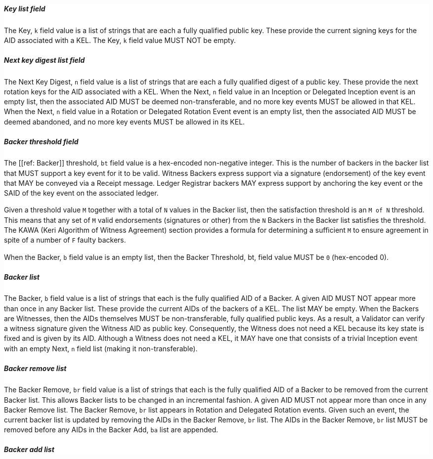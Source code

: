 ##### Key list field

The Key, `k` field value is a list of strings that are each a fully qualified public key. These provide the current signing keys for the AID associated with a KEL. The Key, `k` field value MUST NOT be empty.


##### Next key digest list field

The Next Key Digest, `n` field value is a list of strings that are each a fully qualified digest of a public key. These provide the next rotation keys for the AID associated with a KEL. When the Next, `n` field value in an Inception or Delegated Inception event is an empty list, then the associated AID MUST be deemed non-transferable, and no more key events MUST be allowed in that KEL. When the Next, `n` field value in a Rotation or Delegated Rotation Event event is an empty list, then the associated AID MUST be deemed abandoned, and no more key events MUST be allowed in its KEL.


##### Backer threshold field

The [[ref: Backer]] threshold, `bt` field value is a hex-encoded non-negative integer. This is the number of backers in the backer list that MUST support a key event for it to be valid. Witness Backers express support via a signature (endorsement) of the key event that MAY be conveyed via a Receipt message.  Ledger Registrar backers MAY express support by anchoring the key event or the SAID of the key event on the associated ledger.

Given a threshold value `M` together with a total of `N` values in the Backer list, then the satisfaction threshold is an `M of N` threshold. This means that any set of `M` valid endorsements (signatures or other) from the `N` Backers in the Backer list satisfies the threshold. The KAWA (Keri Algorithm of Witness Agreement) section provides a formula for determining a sufficient `M` to ensure agreement in spite of a number of `F` faulty backers.

When the Backer, `b` field value is an empty list, then the Backer Threshold, bt, field value MUST be `0` (hex-encoded 0).

##### Backer list

The Backer, `b` field value is a list of strings that each is the fully qualified AID of a Backer. A given AID MUST NOT appear more than once in any Backer list. These provide the current AIDs of the backers of a KEL. The list MAY be empty. When the Backers are Witnesses, then the AIDs themselves MUST be non-transferable, fully qualified public keys. As a result, a Validator can verify a witness signature given the Witness AID as public key. Consequently, the Witness does not need a KEL because its key state is fixed and is given by its AID. Although a Witness does not need a KEL, it MAY have one that consists of a trivial Inception event with an empty Next, `n` field list (making it non-transferable).


##### Backer remove list

The Backer Remove, `br` field value is a list of strings that each is the fully qualified AID of a Backer to be removed from the current Backer list. This allows Backer lists to be changed in an incremental fashion. A given AID MUST not appear more than once in any Backer Remove list. The Backer Remove, `br` list appears in Rotation and Delegated Rotation events. Given such an event, the current backer list is updated by removing the AIDs in the Backer Remove, `br` list. The AIDs in the Backer Remove, `br` list MUST be removed before any AIDs in the Backer Add, `ba` list are appended.

##### Backer add list
